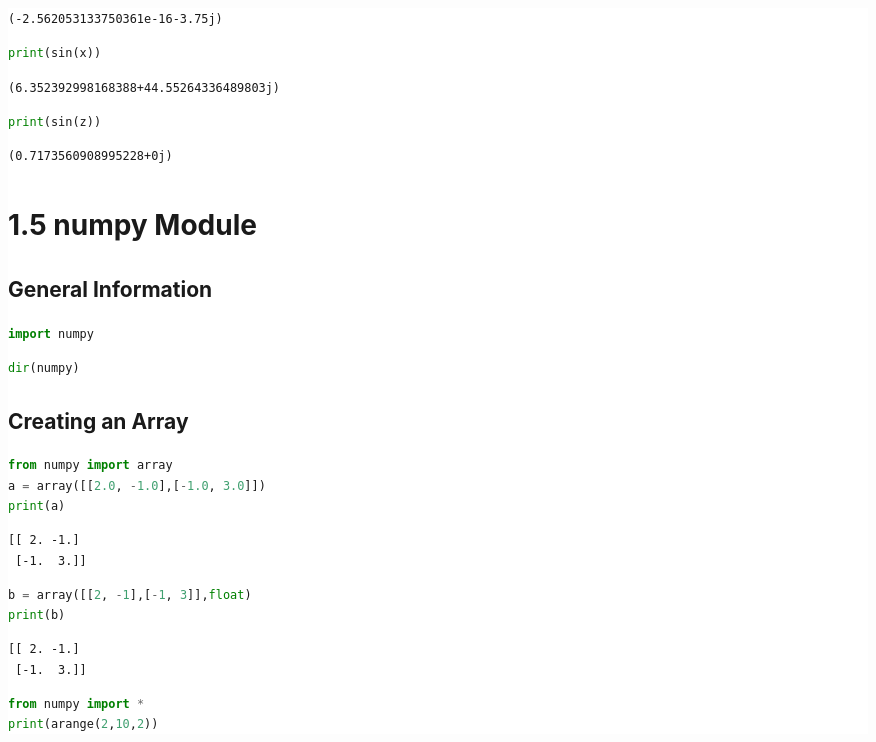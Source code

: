     (-2.562053133750361e-16-3.75j)



```python
print(sin(x))
```

    (6.352392998168388+44.55264336489803j)



```python
print(sin(z))
```

    (0.7173560908995228+0j)


# 1.5 numpy Module

## General Information


```python
import numpy
```


```python
dir(numpy)
```

## Creating an Array


```python
from numpy import array
a = array([[2.0, -1.0],[-1.0, 3.0]])
print(a)
```

    [[ 2. -1.]
     [-1.  3.]]



```python
b = array([[2, -1],[-1, 3]],float)
print(b)
```

    [[ 2. -1.]
     [-1.  3.]]



```python
from numpy import *
print(arange(2,10,2))
```
